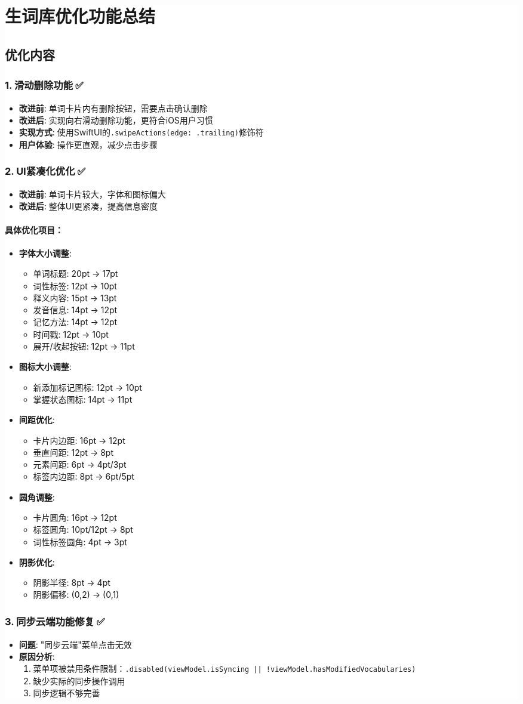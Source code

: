 # 生词库优化功能总结

## 优化内容

### 1. 滑动删除功能 ✅
- **改进前**: 单词卡片内有删除按钮，需要点击确认删除
- **改进后**: 实现向右滑动删除功能，更符合iOS用户习惯
- **实现方式**: 使用SwiftUI的`.swipeActions(edge: .trailing)`修饰符
- **用户体验**: 操作更直观，减少点击步骤

### 2. UI紧凑化优化 ✅
- **改进前**: 单词卡片较大，字体和图标偏大
- **改进后**: 整体UI更紧凑，提高信息密度

#### 具体优化项目：
- **字体大小调整**:
  - 单词标题: 20pt → 17pt
  - 词性标签: 12pt → 10pt
  - 释义内容: 15pt → 13pt
  - 发音信息: 14pt → 12pt
  - 记忆方法: 14pt → 12pt
  - 时间戳: 12pt → 10pt
  - 展开/收起按钮: 12pt → 11pt

- **图标大小调整**:
  - 新添加标记图标: 12pt → 10pt
  - 掌握状态图标: 14pt → 11pt

- **间距优化**:
  - 卡片内边距: 16pt → 12pt
  - 垂直间距: 12pt → 8pt
  - 元素间距: 6pt → 4pt/3pt
  - 标签内边距: 8pt → 6pt/5pt

- **圆角调整**:
  - 卡片圆角: 16pt → 12pt
  - 标签圆角: 10pt/12pt → 8pt
  - 词性标签圆角: 4pt → 3pt

- **阴影优化**:
  - 阴影半径: 8pt → 4pt
  - 阴影偏移: (0,2) → (0,1)

### 3. 同步云端功能修复 ✅
- **问题**: "同步云端"菜单点击无效
- **原因分析**: 
  1. 菜单项被禁用条件限制：`.disabled(viewModel.isSyncing || !viewModel.hasModifiedVocabularies)`
  2. 缺少实际的同步操作调用
  3. 同步逻辑不够完善
